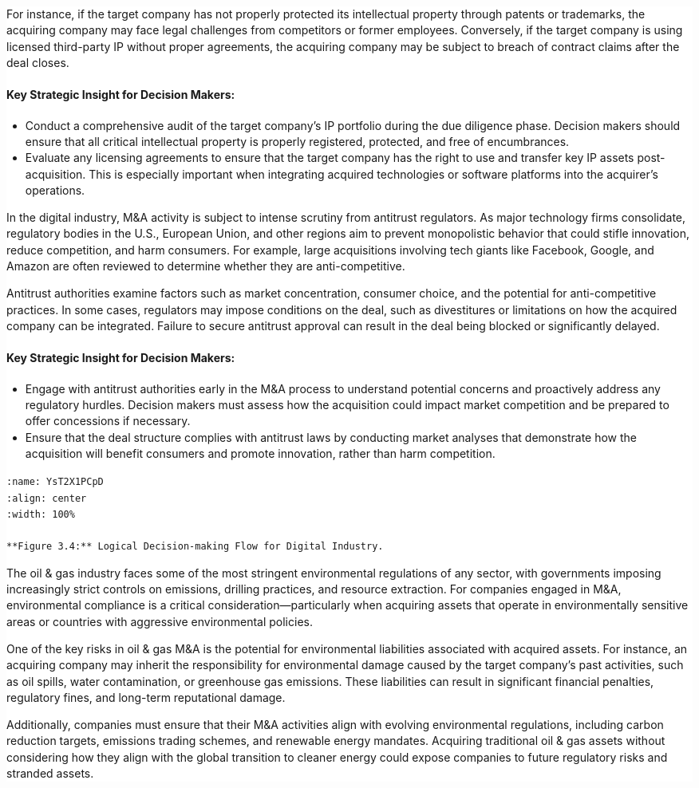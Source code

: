 For instance, if the target company has not properly protected its intellectual property through patents or trademarks, the acquiring company may face legal challenges from competitors or former employees. Conversely, if the target company is using licensed third-party IP without proper agreements, the acquiring company may be subject to breach of contract claims after the deal closes.

#### Key Strategic Insight for Decision Makers:

- Conduct a comprehensive audit of the target company’s IP portfolio during the due diligence phase. Decision makers should ensure that all critical intellectual property is properly registered, protected, and free of encumbrances.
- Evaluate any licensing agreements to ensure that the target company has the right to use and transfer key IP assets post-acquisition. This is especially important when integrating acquired technologies or software platforms into the acquirer’s operations.

In the digital industry, M&A activity is subject to intense scrutiny from antitrust regulators. As major technology firms consolidate, regulatory bodies in the U.S., European Union, and other regions aim to prevent monopolistic behavior that could stifle innovation, reduce competition, and harm consumers. For example, large acquisitions involving tech giants like Facebook, Google, and Amazon are often reviewed to determine whether they are anti-competitive.

Antitrust authorities examine factors such as market concentration, consumer choice, and the potential for anti-competitive practices. In some cases, regulators may impose conditions on the deal, such as divestitures or limitations on how the acquired company can be integrated. Failure to secure antitrust approval can result in the deal being blocked or significantly delayed.

#### Key Strategic Insight for Decision Makers:

- Engage with antitrust authorities early in the M&A process to understand potential concerns and proactively address any regulatory hurdles. Decision makers must assess how the acquisition could impact market competition and be prepared to offer concessions if necessary.
- Ensure that the deal structure complies with antitrust laws by conducting market analyses that demonstrate how the acquisition will benefit consumers and promote innovation, rather than harm competition.

```{figure} images\5WeQ1hZHBs9V6t4cB9cO-7P5p2BossfaByFGkGIvo-v1.png
:name: YsT2X1PCpD
:align: center
:width: 100%

**Figure 3.4:** Logical Decision-making Flow for Digital Industry.
```

The oil & gas industry faces some of the most stringent environmental regulations of any sector, with governments imposing increasingly strict controls on emissions, drilling practices, and resource extraction. For companies engaged in M&A, environmental compliance is a critical consideration—particularly when acquiring assets that operate in environmentally sensitive areas or countries with aggressive environmental policies.

One of the key risks in oil & gas M&A is the potential for environmental liabilities associated with acquired assets. For instance, an acquiring company may inherit the responsibility for environmental damage caused by the target company’s past activities, such as oil spills, water contamination, or greenhouse gas emissions. These liabilities can result in significant financial penalties, regulatory fines, and long-term reputational damage.

Additionally, companies must ensure that their M&A activities align with evolving environmental regulations, including carbon reduction targets, emissions trading schemes, and renewable energy mandates. Acquiring traditional oil & gas assets without considering how they align with the global transition to cleaner energy could expose companies to future regulatory risks and stranded assets.
